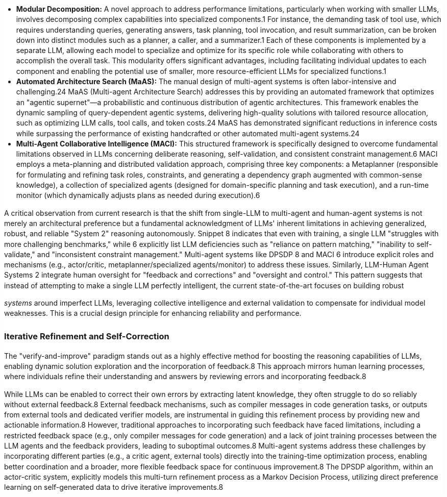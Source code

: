 * **Modular Decomposition:** A novel approach to address performance limitations, particularly when working with smaller LLMs, involves decomposing complex capabilities into specialized components.1 For instance, the demanding task of tool use, which requires understanding queries, generating answers, task planning, tool invocation, and result summarization, can be broken down into distinct modules such as a planner, a caller, and a summarizer.1 Each of these components is implemented by a separate LLM, allowing each model to specialize and optimize for its specific role while collaborating with others to accomplish the overall task. This modularity offers significant advantages, including facilitating individual updates to each component and enabling the potential use of smaller, more resource-efficient LLMs for specialized functions.1  
* **Automated Architecture Search (MaAS):** The manual design of multi-agent systems is often labor-intensive and challenging.24 MaAS (Multi-agent Architecture Search) addresses this by providing an automated framework that optimizes an "agentic supernet"—a probabilistic and continuous distribution of agentic architectures. This framework enables the dynamic sampling of query-dependent agentic systems, delivering high-quality solutions with tailored resource allocation, such as optimizing LLM calls, tool calls, and token costs.24 MaAS has demonstrated significant reductions in inference costs while surpassing the performance of existing handcrafted or other automated multi-agent systems.24  
* **Multi-Agent Collaborative Intelligence (MACI):** This structured framework is specifically designed to overcome fundamental limitations observed in LLMs concerning deliberate reasoning, self-validation, and consistent constraint management.6 MACI employs a meta-planning and distributed validation approach, comprising three key components: a Metaplanner (responsible for formulating and refining task roles, constraints, and generating a dependency graph augmented with common-sense knowledge), a collection of specialized agents (designed for domain-specific planning and task execution), and a run-time monitor (which dynamically adjusts plans as needed during execution).6

A critical observation from current research is that the shift from single-LLM to multi-agent and human-agent systems is not merely an architectural preference but a fundamental acknowledgment of LLMs' inherent limitations in achieving generalized, robust, and reliable "System 2" reasoning autonomously. Snippet 8 indicates that even with training, a single LLM "struggles with more challenging benchmarks," while 6 explicitly list LLM deficiencies such as "reliance on pattern matching," "inability to self-validate," and "inconsistent constraint management." Multi-agent systems like DPSDP 8 and MACI 6 introduce explicit roles and mechanisms (e.g., actor/critic, metaplanner/specialized agents/monitor) to address these issues. Similarly, LLM-Human Agent Systems 2 integrate human oversight for "feedback and corrections" and "oversight and control." This pattern suggests that instead of attempting to make a single LLM perfectly intelligent, the current state-of-the-art focuses on building robust

*systems* around imperfect LLMs, leveraging collective intelligence and external validation to compensate for individual model weaknesses. This is a crucial design principle for enhancing reliability and performance.

### **Iterative Refinement and Self-Correction**

The "verify-and-improve" paradigm stands out as a highly effective method for boosting the reasoning capabilities of LLMs, enabling dynamic solution exploration and the incorporation of feedback.8 This approach mirrors human learning processes, where individuals refine their understanding and answers by reviewing errors and incorporating feedback.8

While LLMs can be enabled to correct their own errors by extracting latent knowledge, they often struggle to do so reliably without external feedback.8 External feedback mechanisms, such as compiler messages in code generation tasks, or outputs from external tools and dedicated verifier models, are instrumental in guiding this refinement process by providing new and actionable information.8 However, traditional approaches to incorporating such feedback have faced limitations, including a restricted feedback space (e.g., only compiler messages for code generation) and a lack of joint training processes between the LLM agents and the feedback providers, leading to suboptimal outcomes.8 Multi-agent systems address these challenges by incorporating different parties (e.g., a critic agent, external tools) directly into the training-time optimization process, enabling better coordination and a broader, more flexible feedback space for continuous improvement.8 The DPSDP algorithm, within an actor-critic system, explicitly models this multi-turn refinement process as a Markov Decision Process, utilizing direct preference learning on self-generated data to drive iterative improvements.8
